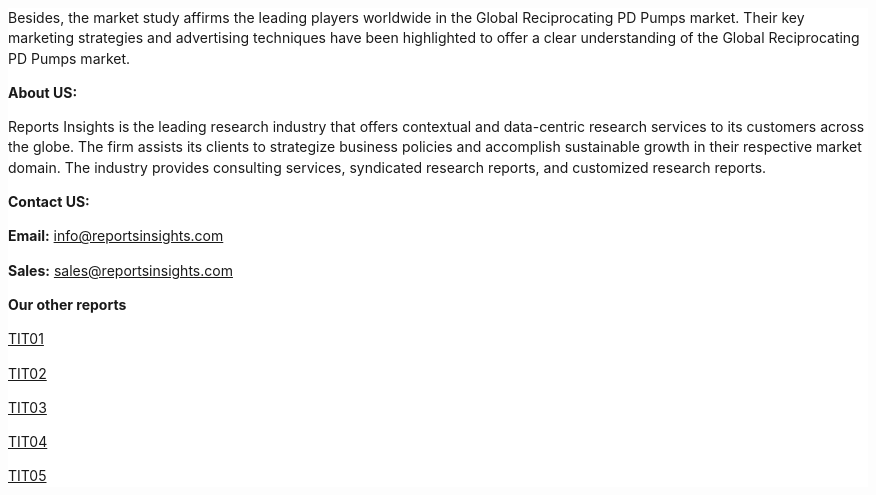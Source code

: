 Besides, the market study affirms the leading players worldwide in the Global Reciprocating PD Pumps market. Their key marketing strategies and advertising techniques have been highlighted to offer a clear understanding of the Global Reciprocating PD Pumps market.

<strong><strong>About US</strong>:</strong>

Reports Insights is the leading research industry that offers contextual and data-centric research services to its customers across the globe. The firm assists its clients to strategize business policies and accomplish sustainable growth in their respective market domain. The industry provides consulting services, syndicated research reports, and customized research reports.

<strong>Contact US:</strong>

<p class=><b>Email:</b> <a href=mailto:info@reportsinsights.com>info@reportsinsights.com</a></p>
<p class=><b>Sales:</b> <a href=mailto:sales@reportsinsights.com>sales@reportsinsights.com</a></p>

<strong>Our other reports</strong>

<a href=LIN01>TIT01</a>

<a href=LIN02>TIT02</a>

<a href=LIN03>TIT03</a>

<a href=LIN04>TIT04</a>

<a href=LIN05>TIT05</a>
